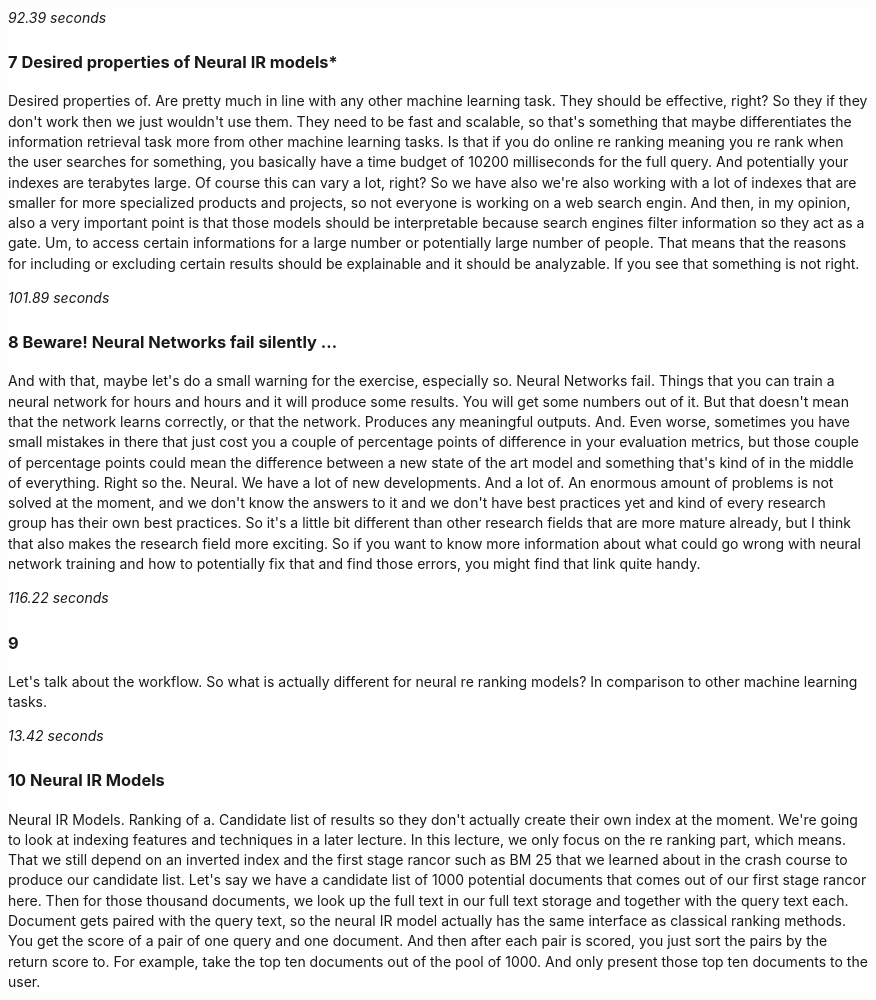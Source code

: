 *92.39 seconds*

### **7** Desired properties of Neural IR models* 
Desired properties of. Are pretty much in line with any other machine learning task. They should be effective, right? So they if they don't work then we just wouldn't use them. They need to be fast and scalable, so that's something that maybe differentiates the information retrieval task more from other machine learning tasks. Is that if you do online re ranking meaning you re rank when the user searches for something, you basically have a time budget of 10200 milliseconds for the full query. And potentially your indexes are terabytes large. Of course this can vary a lot, right? So we have also we're also working with a lot of indexes that are smaller for more specialized products and projects, so not everyone is working on a web search engin. And then, in my opinion, also a very important point is that those models should be interpretable because search engines filter information so they act as a gate. Um, to access certain informations for a large number or potentially large number of people. That means that the reasons for including or excluding certain results should be explainable and it should be analyzable. If you see that something is not right. 

*101.89 seconds*

### **8** Beware! Neural Networks fail silently … 
And with that, maybe let's do a small warning for the exercise, especially so. Neural Networks fail. Things that you can train a neural network for hours and hours and it will produce some results. You will get some numbers out of it. But that doesn't mean that the network learns correctly, or that the network. Produces any meaningful outputs. And. Even worse, sometimes you have small mistakes in there that just cost you a couple of percentage points of difference in your evaluation metrics, but those couple of percentage points could mean the difference between a new state of the art model and something that's kind of in the middle of everything. Right so the. Neural. We have a lot of new developments. And a lot of. An enormous amount of problems is not solved at the moment, and we don't know the answers to it and we don't have best practices yet and kind of every research group has their own best practices. So it's a little bit different than other research fields that are more mature already, but I think that also makes the research field more exciting. So if you want to know more information about what could go wrong with neural network training and how to potentially fix that and find those errors, you might find that link quite handy. 

*116.22 seconds*

### **9** 
Let's talk about the workflow. So what is actually different for neural re ranking models? In comparison to other machine learning tasks. 

*13.42 seconds*

### **10** Neural IR Models 
Neural IR Models. Ranking of a. Candidate list of results so they don't actually create their own index at the moment. We're going to look at indexing features and techniques in a later lecture. In this lecture, we only focus on the re ranking part, which means. That we still depend on an inverted index and the first stage rancor such as BM 25 that we learned about in the crash course to produce our candidate list. Let's say we have a candidate list of 1000 potential documents that comes out of our first stage rancor here. Then for those thousand documents, we look up the full text in our full text storage and together with the query text each. Document gets paired with the query text, so the neural IR model actually has the same interface as classical ranking methods. You get the score of a pair of one query and one document. And then after each pair is scored, you just sort the pairs by the return score to. For example, take the top ten documents out of the pool of 1000. And only present those top ten documents to the user. 
